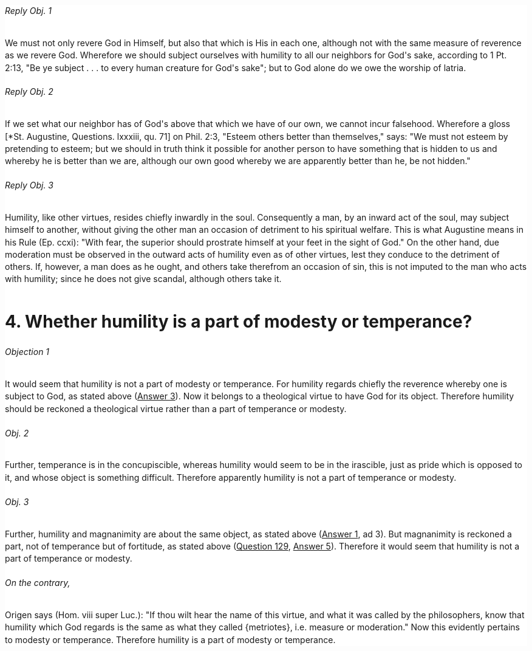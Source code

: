 ###### Reply Obj. 1
We must not only revere God in Himself, but also that which is His in each one, although not with the same measure of reverence as we revere God. Wherefore we should subject ourselves with humility to all our neighbors for God's sake, according to 1 Pt. 2:13, "Be ye subject . . . to every human creature for God's sake"; but to God alone do we owe the worship of latria.  

###### Reply Obj. 2
If we set what our neighbor has of God's above that which we have of our own, we cannot incur falsehood. Wherefore a gloss \[\*St. Augustine, Questions. lxxxiii, qu. 71\] on Phil. 2:3, "Esteem others better than themselves," says: "We must not esteem by pretending to esteem; but we should in truth think it possible for another person to have something that is hidden to us and whereby he is better than we are, although our own good whereby we are apparently better than he, be not hidden."  

###### Reply Obj. 3
Humility, like other virtues, resides chiefly inwardly in the soul. Consequently a man, by an inward act of the soul, may subject himself to another, without giving the other man an occasion of detriment to his spiritual welfare. This is what Augustine means in his Rule (Ep. ccxi): "With fear, the superior should prostrate himself at your feet in the sight of God." On the other hand, due moderation must be observed in the outward acts of humility even as of other virtues, lest they conduce to the detriment of others. If, however, a man does as he ought, and others take therefrom an occasion of sin, this is not imputed to the man who acts with humility; since he does not give scandal, although others take it.  




# 4. Whether humility is a part of modesty or temperance? 

###### Objection 1
It would seem that humility is not a part of modesty or temperance. For humility regards chiefly the reverence whereby one is subject to God, as stated above ([Answer 3](#3.%20Whether%20one%20ought,%20by%20humility,%20to%20subject%20oneself%20to%20all%20men?%20)). Now it belongs to a theological virtue to have God for its object. Therefore humility should be reckoned a theological virtue rather than a part of temperance or modesty.  

###### Obj. 2
Further, temperance is in the concupiscible, whereas humility would seem to be in the irascible, just as pride which is opposed to it, and whose object is something difficult. Therefore apparently humility is not a part of temperance or modesty.  

###### Obj. 3
Further, humility and magnanimity are about the same object, as stated above ([Answer 1](#1.%20Whether%20humility%20is%20a%20virtue?%20), ad 3). But magnanimity is reckoned a part, not of temperance but of fortitude, as stated above ([Question 129](../125.%20Vices%20Opposed%20to%20Fortitude/129.%20Magnanimity.md), [Answer 5](../125.%20Vices%20Opposed%20to%20Fortitude/129.%20Magnanimity.md#5.%20Whether%20magnanimity%20is%20a%20part%20of%20fortitude?%20)). Therefore it would seem that humility is not a part of temperance or modesty.  

###### On the contrary,
Origen says (Hom. viii super Luc.): "If thou wilt hear the name of this virtue, and what it was called by the philosophers, know that humility which God regards is the same as what they called {metriotes}, i.e. measure or moderation." Now this evidently pertains to modesty or temperance. Therefore humility is a part of modesty or temperance.  

